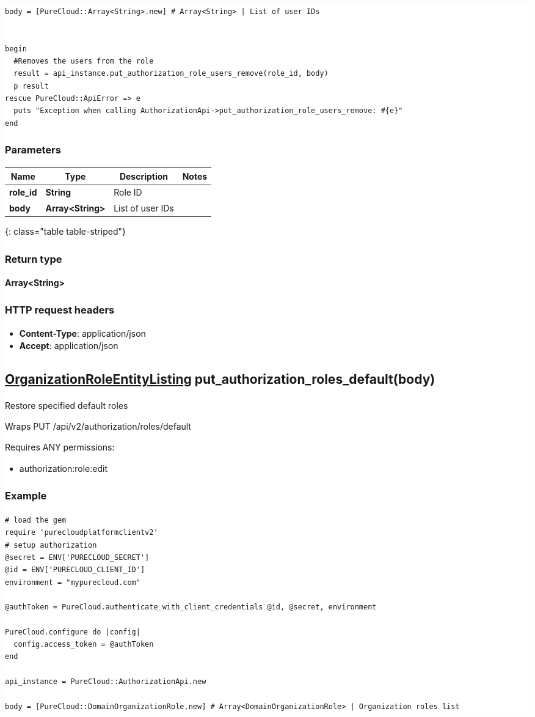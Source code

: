 ```{"language":"ruby"}
body = [PureCloud::Array<String>.new] # Array<String> | List of user IDs


begin
  #Removes the users from the role
  result = api_instance.put_authorization_role_users_remove(role_id, body)
  p result
rescue PureCloud::ApiError => e
  puts "Exception when calling AuthorizationApi->put_authorization_role_users_remove: #{e}"
end
```

### Parameters

Name | Type | Description  | Notes
------------- | ------------- | ------------- | -------------
 **role_id** | **String**| Role ID |  |
 **body** | **Array&lt;String&gt;**| List of user IDs |  |
{: class="table table-striped"}


### Return type

**Array&lt;String&gt;**

### HTTP request headers

 - **Content-Type**: application/json
 - **Accept**: application/json



<a name="put_authorization_roles_default"></a>

## [**OrganizationRoleEntityListing**](OrganizationRoleEntityListing.html) put_authorization_roles_default(body)



Restore specified default roles



Wraps PUT /api/v2/authorization/roles/default 

Requires ANY permissions: 

* authorization:role:edit


### Example
```{"language":"ruby"}
# load the gem
require 'purecloudplatformclientv2'
# setup authorization
@secret = ENV['PURECLOUD_SECRET']
@id = ENV['PURECLOUD_CLIENT_ID']
environment = "mypurecloud.com"

@authToken = PureCloud.authenticate_with_client_credentials @id, @secret, environment

PureCloud.configure do |config|
  config.access_token = @authToken
end

api_instance = PureCloud::AuthorizationApi.new

body = [PureCloud::DomainOrganizationRole.new] # Array<DomainOrganizationRole> | Organization roles list
```